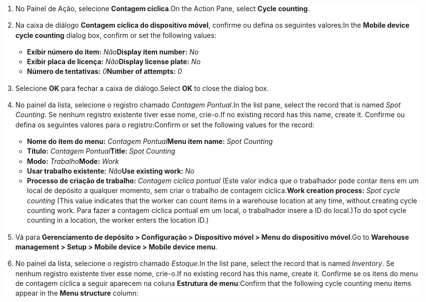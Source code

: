 1. <span data-ttu-id="fe2fb-163">No Painel de Ação, selecione **Contagem cíclica**.</span><span class="sxs-lookup"><span data-stu-id="fe2fb-163">On the Action Pane, select **Cycle counting**.</span></span>
1. <span data-ttu-id="fe2fb-164">Na caixa de diálogo **Contagem cíclica do dispositivo móvel**, confirme ou defina os seguintes valores:</span><span class="sxs-lookup"><span data-stu-id="fe2fb-164">In the **Mobile device cycle counting** dialog box, confirm or set the following values:</span></span>

    - <span data-ttu-id="fe2fb-165">**Exibir número do item:** *Não*</span><span class="sxs-lookup"><span data-stu-id="fe2fb-165">**Display item number:** *No*</span></span>
    - <span data-ttu-id="fe2fb-166">**Exibir placa de licença:** *Não*</span><span class="sxs-lookup"><span data-stu-id="fe2fb-166">**Display license plate:** *No*</span></span>
    - <span data-ttu-id="fe2fb-167">**Número de tentativas:** *0*</span><span class="sxs-lookup"><span data-stu-id="fe2fb-167">**Number of attempts:** *0*</span></span>

1. <span data-ttu-id="fe2fb-168">Selecione **OK** para fechar a caixa de diálogo.</span><span class="sxs-lookup"><span data-stu-id="fe2fb-168">Select **OK** to close the dialog box.</span></span>
1. <span data-ttu-id="fe2fb-169">No painel da lista, selecione o registro chamado *Contagem Pontual*.</span><span class="sxs-lookup"><span data-stu-id="fe2fb-169">In the list pane, select the record that is named *Spot Counting*.</span></span> <span data-ttu-id="fe2fb-170">Se nenhum registro existente tiver esse nome, crie-o.</span><span class="sxs-lookup"><span data-stu-id="fe2fb-170">If no existing record has this name, create it.</span></span> <span data-ttu-id="fe2fb-171">Confirme ou defina os seguintes valores para o registro:</span><span class="sxs-lookup"><span data-stu-id="fe2fb-171">Confirm or set the following values for the record:</span></span>

    - <span data-ttu-id="fe2fb-172">**Nome do item do menu:** *Contagem Pontual*</span><span class="sxs-lookup"><span data-stu-id="fe2fb-172">**Menu item name:** *Spot Counting*</span></span>
    - <span data-ttu-id="fe2fb-173">**Título:** *Contagem Pontual*</span><span class="sxs-lookup"><span data-stu-id="fe2fb-173">**Title:** *Spot Counting*</span></span>
    - <span data-ttu-id="fe2fb-174">**Modo:** *Trabalho*</span><span class="sxs-lookup"><span data-stu-id="fe2fb-174">**Mode:** *Work*</span></span>
    - <span data-ttu-id="fe2fb-175">**Usar trabalho existente:** *Não*</span><span class="sxs-lookup"><span data-stu-id="fe2fb-175">**Use existing work:** *No*</span></span>
    - <span data-ttu-id="fe2fb-176">**Processo de criação de trabalho:** *Contagem cíclica pontual* (Este valor indica que o trabalhador pode contar itens em um local de depósito a qualquer momento, sem criar o trabalho de contagem cíclica.</span><span class="sxs-lookup"><span data-stu-id="fe2fb-176">**Work creation process:** *Spot cycle counting* (This value indicates that the worker can count items in a warehouse location at any time, without creating cycle counting work.</span></span> <span data-ttu-id="fe2fb-177">Para fazer a contagem cíclica pontual em um local, o trabalhador insere a ID do local.)</span><span class="sxs-lookup"><span data-stu-id="fe2fb-177">To do spot cycle counting in a location, the worker enters the location ID.)</span></span>

1. <span data-ttu-id="fe2fb-178">Vá para **Gerenciamento de depósito \> Configuração \> Dispositivo móvel \> Menu do dispositivo móvel**.</span><span class="sxs-lookup"><span data-stu-id="fe2fb-178">Go to **Warehouse management \> Setup \> Mobile device \> Mobile device menu**.</span></span>
1. <span data-ttu-id="fe2fb-179">No painel da lista, selecione o registro chamado *Estoque*.</span><span class="sxs-lookup"><span data-stu-id="fe2fb-179">In the list pane, select the record that is named *Inventory*.</span></span> <span data-ttu-id="fe2fb-180">Se nenhum registro existente tiver esse nome, crie-o.</span><span class="sxs-lookup"><span data-stu-id="fe2fb-180">If no existing record has this name, create it.</span></span> <span data-ttu-id="fe2fb-181">Confirme se os itens do menu de contagem cíclica a seguir aparecem na coluna **Estrutura de menu**:</span><span class="sxs-lookup"><span data-stu-id="fe2fb-181">Confirm that the following cycle counting menu items appear in the **Menu structure** column:</span></span>
